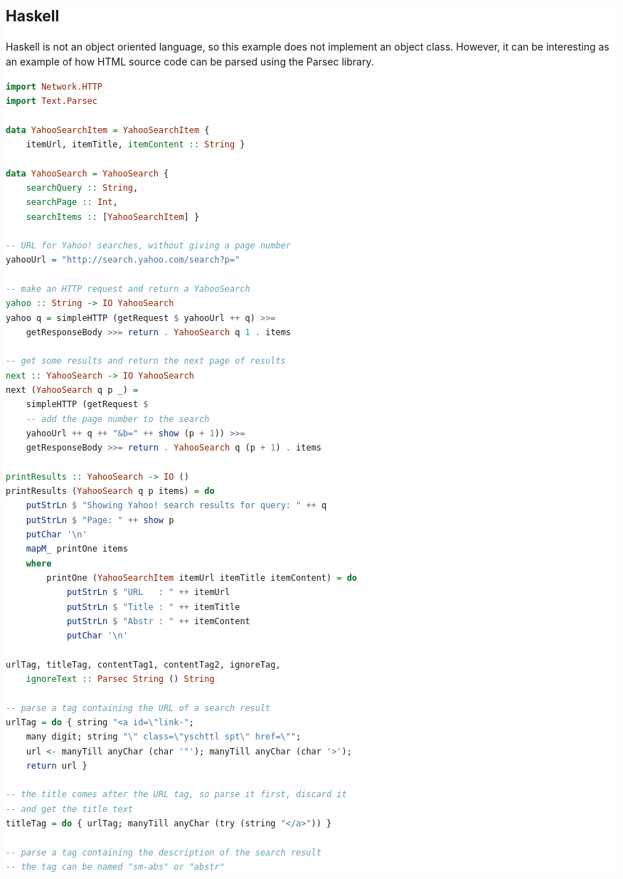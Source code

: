 

## Haskell

Haskell is not an object oriented language, so this example does not implement an object class.
However, it can be interesting as an example of how HTML source code can be parsed using the Parsec library.

```Haskell
import Network.HTTP
import Text.Parsec

data YahooSearchItem = YahooSearchItem {
    itemUrl, itemTitle, itemContent :: String }

data YahooSearch = YahooSearch {
    searchQuery :: String,
    searchPage :: Int,
    searchItems :: [YahooSearchItem] }
    
-- URL for Yahoo! searches, without giving a page number
yahooUrl = "http://search.yahoo.com/search?p="

-- make an HTTP request and return a YahooSearch
yahoo :: String -> IO YahooSearch
yahoo q = simpleHTTP (getRequest $ yahooUrl ++ q) >>=
    getResponseBody >>= return . YahooSearch q 1 . items

-- get some results and return the next page of results
next :: YahooSearch -> IO YahooSearch
next (YahooSearch q p _) =
    simpleHTTP (getRequest $
    -- add the page number to the search
    yahooUrl ++ q ++ "&b=" ++ show (p + 1)) >>=
    getResponseBody >>= return . YahooSearch q (p + 1) . items

printResults :: YahooSearch -> IO ()
printResults (YahooSearch q p items) = do
    putStrLn $ "Showing Yahoo! search results for query: " ++ q
    putStrLn $ "Page: " ++ show p
    putChar '\n'
    mapM_ printOne items
    where
        printOne (YahooSearchItem itemUrl itemTitle itemContent) = do
            putStrLn $ "URL   : " ++ itemUrl
            putStrLn $ "Title : " ++ itemTitle
            putStrLn $ "Abstr : " ++ itemContent
            putChar '\n'

urlTag, titleTag, contentTag1, contentTag2, ignoreTag,
    ignoreText :: Parsec String () String
    
-- parse a tag containing the URL of a search result
urlTag = do { string "<a id=\"link-";
    many digit; string "\" class=\"yschttl spt\" href=\"";
    url <- manyTill anyChar (char '"'); manyTill anyChar (char '>');
    return url }

-- the title comes after the URL tag, so parse it first, discard it
-- and get the title text
titleTag = do { urlTag; manyTill anyChar (try (string "</a>")) }

-- parse a tag containing the description of the search result
-- the tag can be named "sm-abs" or "abstr"
```